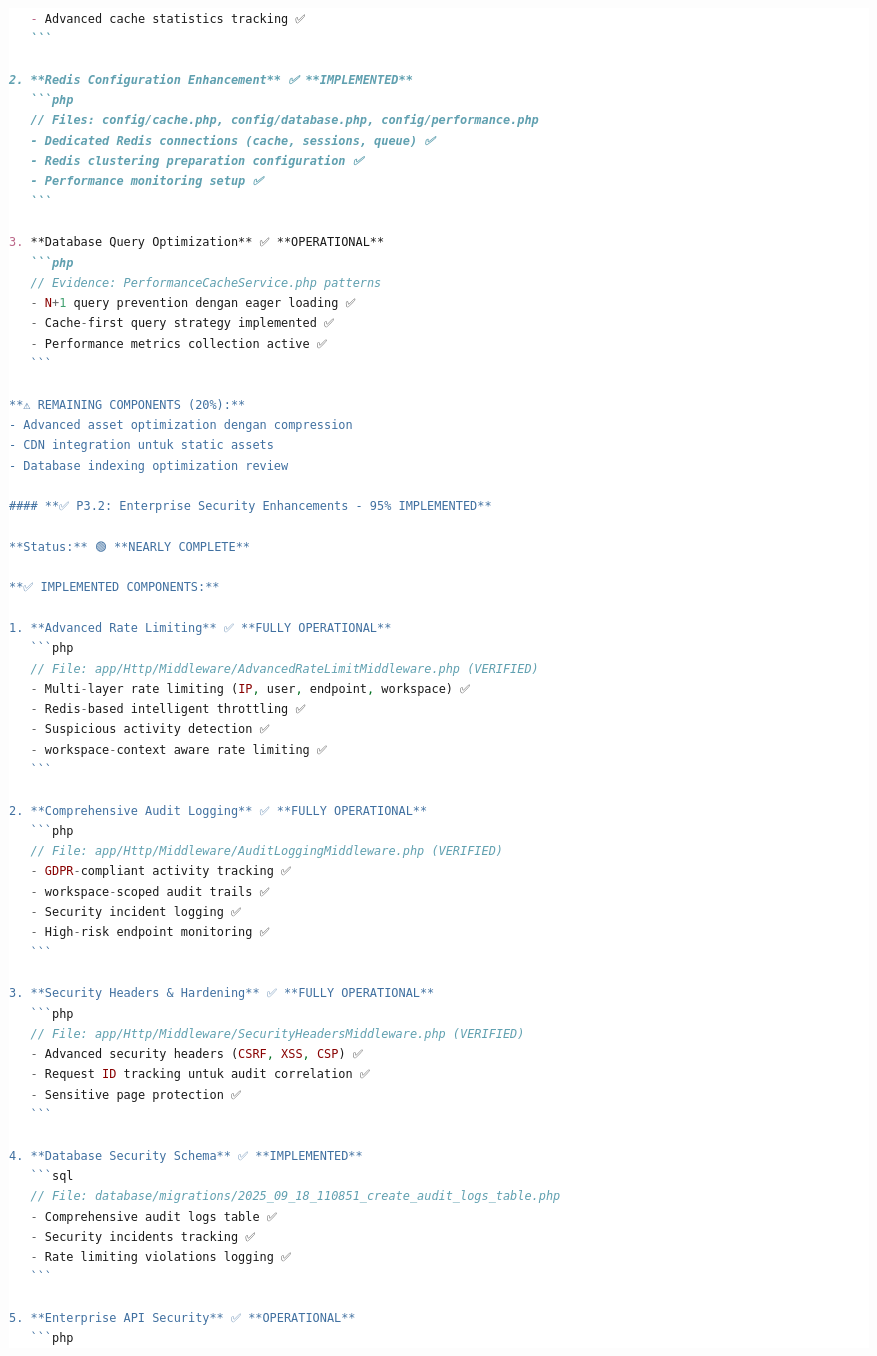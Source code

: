 ````markdown
   - Advanced cache statistics tracking ✅
   ```

2. **Redis Configuration Enhancement** ✅ **IMPLEMENTED**
   ```php
   // Files: config/cache.php, config/database.php, config/performance.php
   - Dedicated Redis connections (cache, sessions, queue) ✅
   - Redis clustering preparation configuration ✅
   - Performance monitoring setup ✅
   ```

3. **Database Query Optimization** ✅ **OPERATIONAL**
   ```php
   // Evidence: PerformanceCacheService.php patterns
   - N+1 query prevention dengan eager loading ✅
   - Cache-first query strategy implemented ✅
   - Performance metrics collection active ✅
   ```

**⚠️ REMAINING COMPONENTS (20%):**
- Advanced asset optimization dengan compression
- CDN integration untuk static assets  
- Database indexing optimization review

#### **✅ P3.2: Enterprise Security Enhancements - 95% IMPLEMENTED**

**Status:** 🟢 **NEARLY COMPLETE**

**✅ IMPLEMENTED COMPONENTS:**

1. **Advanced Rate Limiting** ✅ **FULLY OPERATIONAL**
   ```php
   // File: app/Http/Middleware/AdvancedRateLimitMiddleware.php (VERIFIED)
   - Multi-layer rate limiting (IP, user, endpoint, workspace) ✅
   - Redis-based intelligent throttling ✅
   - Suspicious activity detection ✅
   - workspace-context aware rate limiting ✅
   ```

2. **Comprehensive Audit Logging** ✅ **FULLY OPERATIONAL**
   ```php
   // File: app/Http/Middleware/AuditLoggingMiddleware.php (VERIFIED)
   - GDPR-compliant activity tracking ✅
   - workspace-scoped audit trails ✅
   - Security incident logging ✅
   - High-risk endpoint monitoring ✅
   ```

3. **Security Headers & Hardening** ✅ **FULLY OPERATIONAL**
   ```php
   // File: app/Http/Middleware/SecurityHeadersMiddleware.php (VERIFIED)
   - Advanced security headers (CSRF, XSS, CSP) ✅
   - Request ID tracking untuk audit correlation ✅
   - Sensitive page protection ✅
   ```

4. **Database Security Schema** ✅ **IMPLEMENTED**
   ```sql
   // File: database/migrations/2025_09_18_110851_create_audit_logs_table.php
   - Comprehensive audit logs table ✅
   - Security incidents tracking ✅
   - Rate limiting violations logging ✅
   ```

5. **Enterprise API Security** ✅ **OPERATIONAL**
   ```php
````